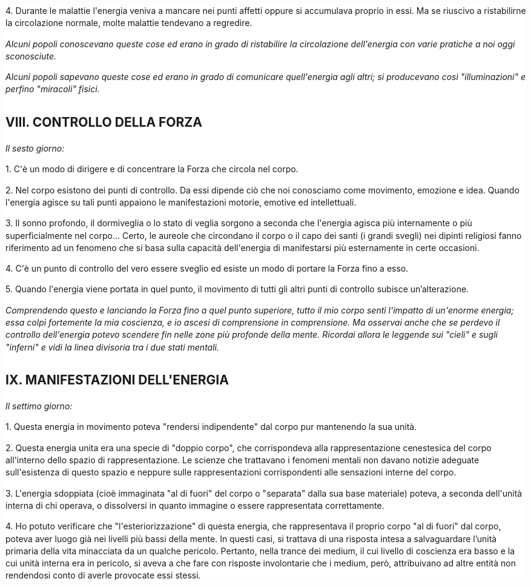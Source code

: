 ​4. Durante le malattie l'energia veniva a mancare nei punti affetti oppure si accumulava proprio in essi. Ma se riuscivo a ristabilirne la circolazione normale, molte malattie tendevano a regredire.

*Alcuni popoli conoscevano queste cose ed erano in grado di ristabilire la circolazione dell'energia con varie pratiche a noi oggi sconosciute.*

*Alcuni popoli sapevano queste cose ed erano in grado di comunicare quell'energia agli altri; si producevano così "illuminazioni" e perfino "miracoli" fisici.*

## VIII. CONTROLLO DELLA FORZA

*Il sesto giorno:*

​1. C'è un modo di dirigere e di concentrare la Forza che circola nel corpo.

​2. Nel corpo esistono dei punti di controllo. Da essi dipende ciò che noi conosciamo come movimento, emozione e idea. Quando l'energia agisce su tali punti appaiono le manifestazioni motorie, emotive ed intellettuali.

​3. Il sonno profondo, il dormiveglia o lo stato di veglia sorgono a seconda che l'energia agisca più internamente o più superficialmente nel corpo... Certo, le aureole che circondano il corpo o il capo dei santi (i grandi svegli) nei dipinti religiosi fanno riferimento ad un fenomeno che si basa sulla capacità dell'energia di manifestarsi più esternamente in certe occasioni.

​4. C'è un punto di controllo del vero essere sveglio ed esiste un modo di portare la Forza fino a esso.

​5. Quando l'energia viene portata in quel punto, il movimento di tutti gli altri punti di controllo subisce un’alterazione.

*Comprendendo questo e lanciando la Forza fino a quel punto superiore, tutto il mio corpo sentì l'impatto di un'enorme energia; essa colpì fortemente la mia coscienza, e io ascesi di comprensione in comprensione. Ma osservai anche che se perdevo il controllo dell'energia potevo scendere fin nelle zone più profonde della mente. Ricordai allora le leggende sui "cieli" e sugli "inferni" e vidi la linea divisoria tra i due stati mentali.*

## IX. MANIFESTAZIONI DELL'ENERGIA

*Il settimo giorno:*

​1. Questa energia in movimento poteva "rendersi indipendente" dal corpo pur mantenendo la sua unità.

​2. Questa energia unita era una specie di "doppio corpo", che corrispondeva alla rappresentazione cenestesica del corpo all'interno dello spazio di rappresentazione. Le scienze che trattavano i fenomeni mentali non davano notizie adeguate sull'esistenza di questo spazio e neppure sulle rappresentazioni corrispondenti alle sensazioni interne del corpo.

​3. L'energia sdoppiata (cioè immaginata "al di fuori" del corpo o "separata" dalla sua base materiale) poteva, a seconda dell'unità interna di chi operava, o dissolversi in quanto immagine o essere rappresentata correttamente.

​4. Ho potuto verificare che "l'esteriorizzazione" di questa energia, che rappresentava il proprio corpo "al di fuori" dal corpo, poteva aver luogo già nei livelli più bassi della mente. In questi casi, si trattava di una risposta intesa a salvaguardare l’unità primaria della vita minacciata da un qualche pericolo. Pertanto, nella trance dei medium, il cui livello di coscienza era basso e la cui unità interna era in pericolo, si aveva a che fare con risposte involontarie che i medium, però, attribuivano ad altre entità non rendendosi conto di averle provocate essi stessi.
